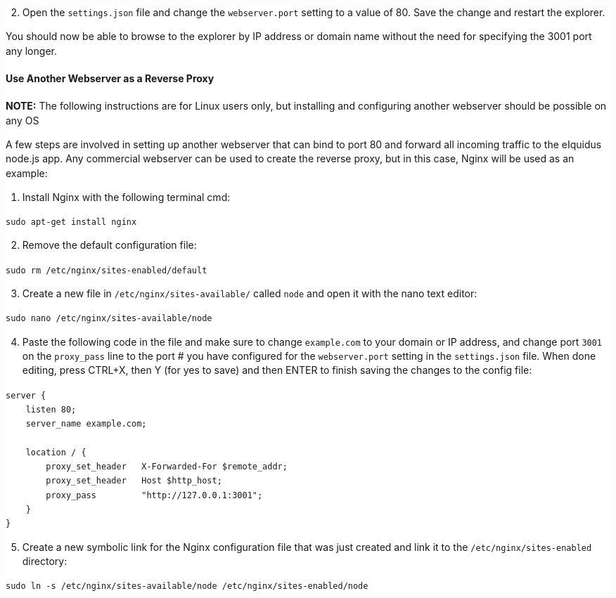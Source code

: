 2. Open the `settings.json` file and change the `webserver.port` setting to a value of 80. Save the change and restart the explorer.

You should now be able to browse to the explorer by IP address or domain name without the need for specifying the 3001 port any longer.

#### Use Another Webserver as a Reverse Proxy

**NOTE:** The following instructions are for Linux users only, but installing and configuring another webserver should be possible on any OS

A few steps are involved in setting up another webserver that can bind to port 80 and forward all incoming traffic to the eIquidus node.js app. Any commercial webserver can be used to create the reverse proxy, but in this case, Nginx will be used as an example:

1. Install Nginx with the following terminal cmd:

```
sudo apt-get install nginx
```

2. Remove the default configuration file:

```
sudo rm /etc/nginx/sites-enabled/default
```

3. Create a new file in `/etc/nginx/sites-available/` called `node` and open it with the nano text editor:

```
sudo nano /etc/nginx/sites-available/node
```

4. Paste the following code in the file and make sure to change `example.com` to your domain or IP address, and change port `3001` on the `proxy_pass` line to the port # you have configured for the `webserver.port` setting in the `settings.json` file. When done editing, press CTRL+X, then Y (for yes to save) and then ENTER to finish saving the changes to the config file:

```
server {
    listen 80;
    server_name example.com;

    location / {
        proxy_set_header   X-Forwarded-For $remote_addr;
        proxy_set_header   Host $http_host;
        proxy_pass         "http://127.0.0.1:3001";
    }
}
```

5. Create a new symbolic link for the Nginx configuration file that was just created and link it to the `/etc/nginx/sites-enabled` directory:

```
sudo ln -s /etc/nginx/sites-available/node /etc/nginx/sites-enabled/node
```
